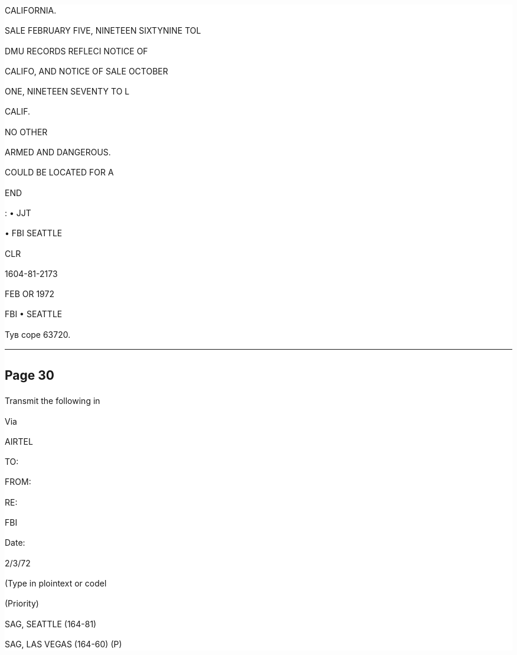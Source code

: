 CALIFORNIA.

SALE FEBRUARY FIVE, NINETEEN SIXTYNINE TOL

DMU RECORDS REFLECI NOTICE OF

CALIFO, AND NOTICE OF SALE OCTOBER

ONE, NINETEEN SEVENTY TO L

CALIF.

NO OTHER

ARMED AND DANGEROUS.

COULD BE LOCATED FOR A

END

: • JJT

• FBI SEATTLE

CLR

1604-81-2173

FEB OR 1972

FBI • SEATTLE

Тув соре 63720.

---

## Page 30

Transmit the following in

Via

AIRTEL

TO:

FROM:

RE:

FBI

Date:

2/3/72

(Type in plointext or codel

(Priority)

SAG, SEATTLE (164-81)

SAG, LAS VEGAS (164-60) (P)
